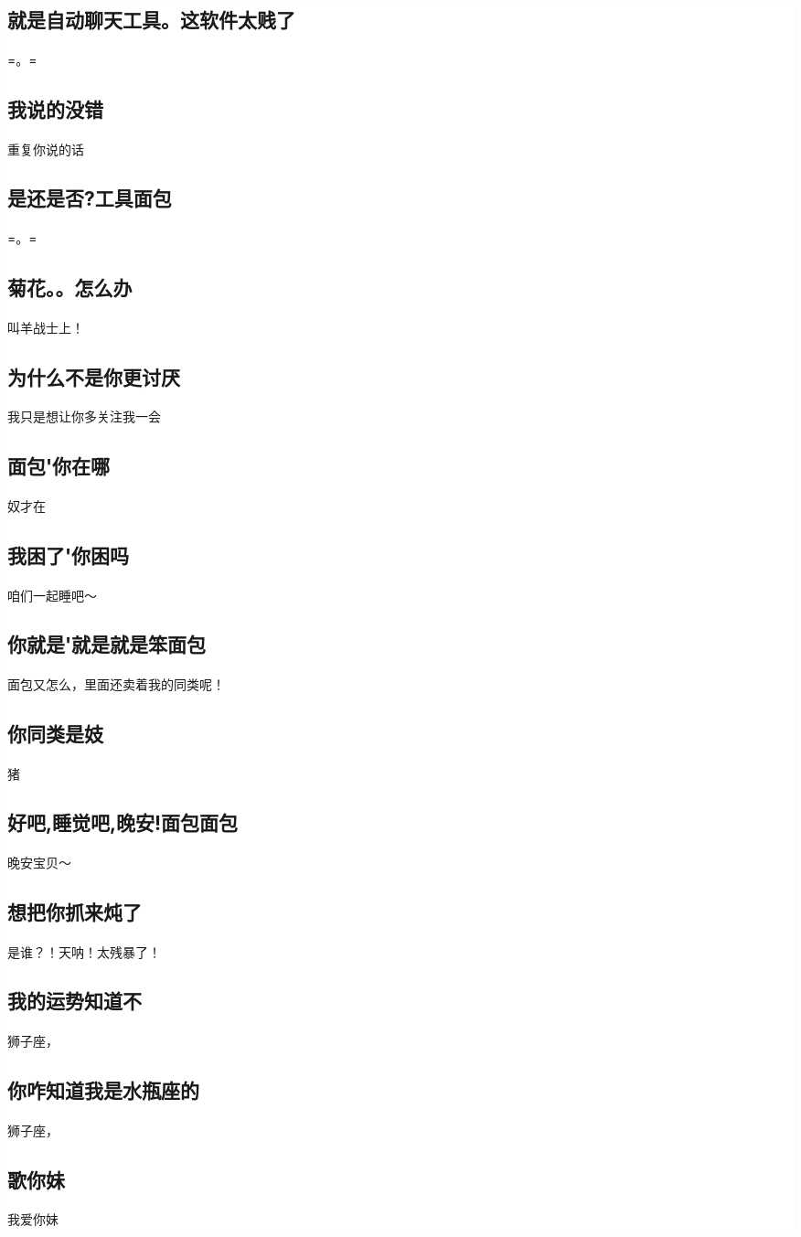 ## 就是自动聊天工具。这软件太贱了
=。=

## 我说的没错
重复你说的话

## 是还是否?工具面包
=。=

## 菊花。。怎么办
叫羊战士上！

## 为什么不是你更讨厌
我只是想让你多关注我一会

## 面包'你在哪
奴才在

## 我困了'你困吗
咱们一起睡吧～

## 你就是'就是就是笨面包
面包又怎么，里面还卖着我的同类呢！

## 你同类是妓
猪

## 好吧,睡觉吧,晚安!面包面包
晚安宝贝〜

## 想把你抓来炖了
是谁？！天呐！太残暴了！

## 我的运势知道不
狮子座，

## 你咋知道我是水瓶座的
狮子座，

## 歌你妹
我爱你妹
